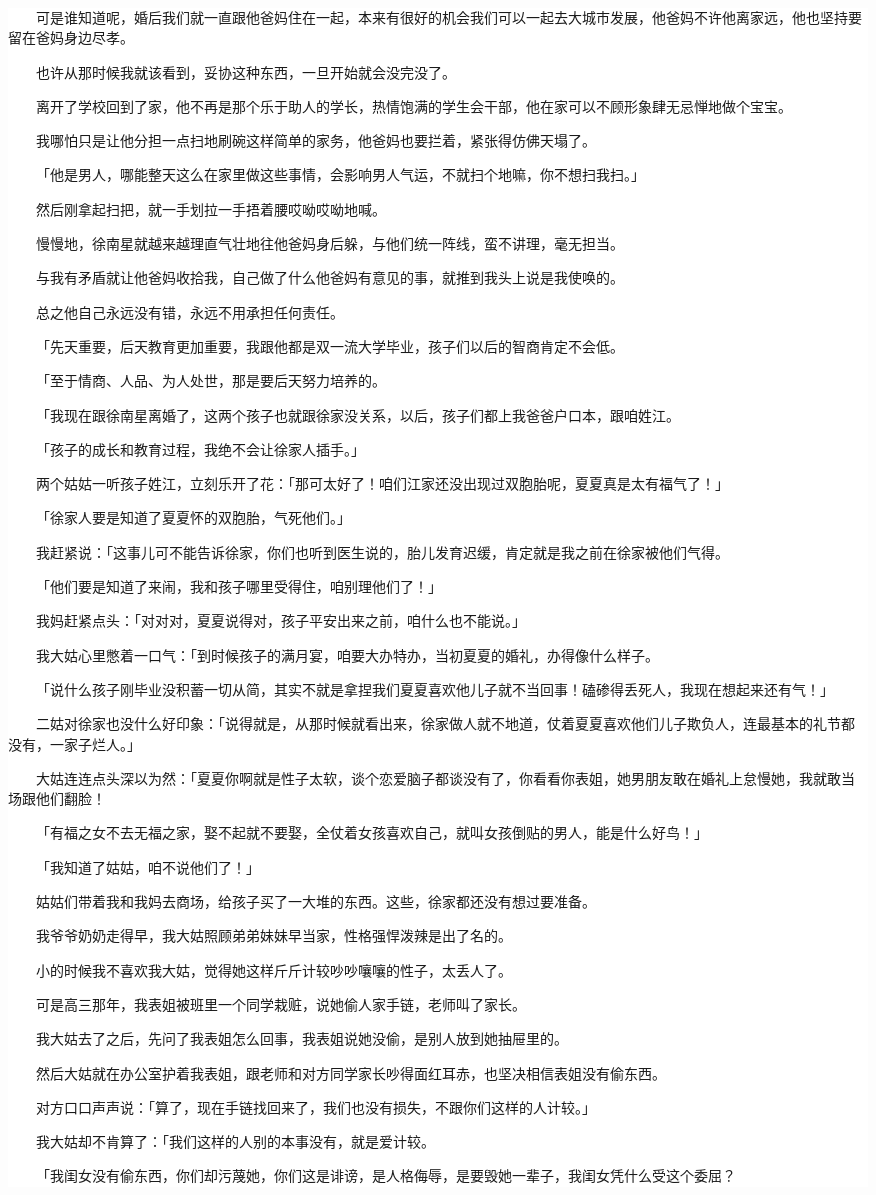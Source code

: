 &emsp;&emsp;可是谁知道呢，婚后我们就一直跟他爸妈住在一起，本来有很好的机会我们可以一起去大城市发展，他爸妈不许他离家远，他也坚持要留在爸妈身边尽孝。  
  
&emsp;&emsp;也许从那时候我就该看到，妥协这种东西，一旦开始就会没完没了。  
  
&emsp;&emsp;离开了学校回到了家，他不再是那个乐于助人的学长，热情饱满的学生会干部，他在家可以不顾形象肆无忌惮地做个宝宝。  
  
&emsp;&emsp;我哪怕只是让他分担一点扫地刷碗这样简单的家务，他爸妈也要拦着，紧张得仿佛天塌了。  
  
&emsp;&emsp;「他是男人，哪能整天这么在家里做这些事情，会影响男人气运，不就扫个地嘛，你不想扫我扫。」  
  
&emsp;&emsp;然后刚拿起扫把，就一手划拉一手捂着腰哎呦哎呦地喊。  
  
&emsp;&emsp;慢慢地，徐南星就越来越理直气壮地往他爸妈身后躲，与他们统一阵线，蛮不讲理，毫无担当。  
  
&emsp;&emsp;与我有矛盾就让他爸妈收拾我，自己做了什么他爸妈有意见的事，就推到我头上说是我使唤的。  
  
&emsp;&emsp;总之他自己永远没有错，永远不用承担任何责任。  
  
&emsp;&emsp;「先天重要，后天教育更加重要，我跟他都是双一流大学毕业，孩子们以后的智商肯定不会低。  
  
&emsp;&emsp;「至于情商、人品、为人处世，那是要后天努力培养的。  
  
&emsp;&emsp;「我现在跟徐南星离婚了，这两个孩子也就跟徐家没关系，以后，孩子们都上我爸爸户口本，跟咱姓江。  
  
&emsp;&emsp;「孩子的成长和教育过程，我绝不会让徐家人插手。」  
  
&emsp;&emsp;两个姑姑一听孩子姓江，立刻乐开了花：「那可太好了！咱们江家还没出现过双胞胎呢，夏夏真是太有福气了！」  
  
&emsp;&emsp;「徐家人要是知道了夏夏怀的双胞胎，气死他们。」  
  
&emsp;&emsp;我赶紧说：「这事儿可不能告诉徐家，你们也听到医生说的，胎儿发育迟缓，肯定就是我之前在徐家被他们气得。  
  
&emsp;&emsp;「他们要是知道了来闹，我和孩子哪里受得住，咱别理他们了！」  
  
&emsp;&emsp;我妈赶紧点头：「对对对，夏夏说得对，孩子平安出来之前，咱什么也不能说。」  
  
&emsp;&emsp;我大姑心里憋着一口气：「到时候孩子的满月宴，咱要大办特办，当初夏夏的婚礼，办得像什么样子。  
  
&emsp;&emsp;「说什么孩子刚毕业没积蓄一切从简，其实不就是拿捏我们夏夏喜欢他儿子就不当回事！磕碜得丢死人，我现在想起来还有气！」  
  
&emsp;&emsp;二姑对徐家也没什么好印象：「说得就是，从那时候就看出来，徐家做人就不地道，仗着夏夏喜欢他们儿子欺负人，连最基本的礼节都没有，一家子烂人。」  
  
&emsp;&emsp;大姑连连点头深以为然：「夏夏你啊就是性子太软，谈个恋爱脑子都谈没有了，你看看你表姐，她男朋友敢在婚礼上怠慢她，我就敢当场跟他们翻脸！  
  
&emsp;&emsp;「有福之女不去无福之家，娶不起就不要娶，全仗着女孩喜欢自己，就叫女孩倒贴的男人，能是什么好鸟！」  
  
&emsp;&emsp;「我知道了姑姑，咱不说他们了！」  
  
&emsp;&emsp;姑姑们带着我和我妈去商场，给孩子买了一大堆的东西。这些，徐家都还没有想过要准备。  
  
&emsp;&emsp;我爷爷奶奶走得早，我大姑照顾弟弟妹妹早当家，性格强悍泼辣是出了名的。  
  
&emsp;&emsp;小的时候我不喜欢我大姑，觉得她这样斤斤计较吵吵嚷嚷的性子，太丢人了。  
  
&emsp;&emsp;可是高三那年，我表姐被班里一个同学栽赃，说她偷人家手链，老师叫了家长。  
  
&emsp;&emsp;我大姑去了之后，先问了我表姐怎么回事，我表姐说她没偷，是别人放到她抽屉里的。  
  
&emsp;&emsp;然后大姑就在办公室护着我表姐，跟老师和对方同学家长吵得面红耳赤，也坚决相信表姐没有偷东西。  
  
&emsp;&emsp;对方口口声声说：「算了，现在手链找回来了，我们也没有损失，不跟你们这样的人计较。」  
  
&emsp;&emsp;我大姑却不肯算了：「我们这样的人别的本事没有，就是爱计较。  
  
&emsp;&emsp;「我闺女没有偷东西，你们却污蔑她，你们这是诽谤，是人格侮辱，是要毁她一辈子，我闺女凭什么受这个委屈？  
  
